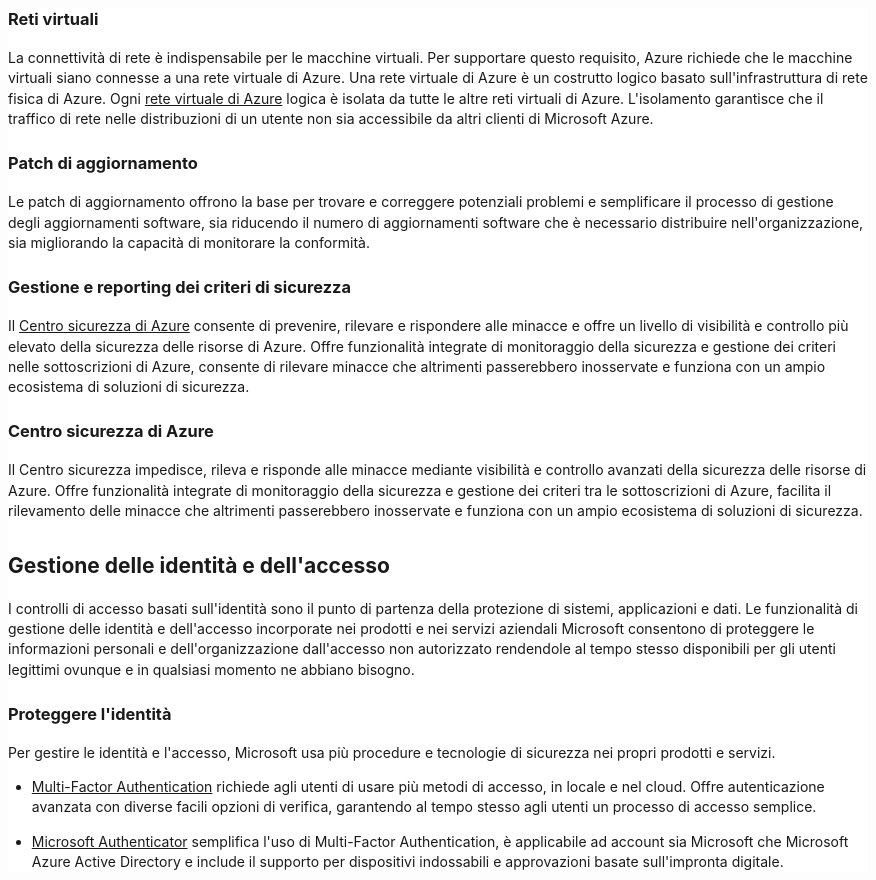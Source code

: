 ### <a name="virtual-networking"></a>Reti virtuali
La connettività di rete è indispensabile per le macchine virtuali. Per supportare questo requisito, Azure richiede che le macchine virtuali siano connesse a una rete virtuale di Azure. Una rete virtuale di Azure è un costrutto logico basato sull'infrastruttura di rete fisica di Azure. Ogni [rete virtuale di Azure](../../virtual-network/virtual-networks-overview.md) logica è isolata da tutte le altre reti virtuali di Azure. L'isolamento garantisce che il traffico di rete nelle distribuzioni di un utente non sia accessibile da altri clienti di Microsoft Azure.

### <a name="patch-updates"></a>Patch di aggiornamento
Le patch di aggiornamento offrono la base per trovare e correggere potenziali problemi e semplificare il processo di gestione degli aggiornamenti software, sia riducendo il numero di aggiornamenti software che è necessario distribuire nell'organizzazione, sia migliorando la capacità di monitorare la conformità.

### <a name="security-policy-management-and-reporting"></a>Gestione e reporting dei criteri di sicurezza
Il [Centro sicurezza di Azure](../../security-center/security-center-intro.md) consente di prevenire, rilevare e rispondere alle minacce e offre un livello di visibilità e controllo più elevato della sicurezza delle risorse di Azure. Offre funzionalità integrate di monitoraggio della sicurezza e gestione dei criteri nelle sottoscrizioni di Azure, consente di rilevare minacce che altrimenti passerebbero inosservate e funziona con un ampio ecosistema di soluzioni di sicurezza.

### <a name="azure-security-center"></a>Centro sicurezza di Azure
Il Centro sicurezza impedisce, rileva e risponde alle minacce mediante visibilità e controllo avanzati della sicurezza delle risorse di Azure. Offre funzionalità integrate di monitoraggio della sicurezza e gestione dei criteri tra le sottoscrizioni di Azure, facilita il rilevamento delle minacce che altrimenti passerebbero inosservate e funziona con un ampio ecosistema di soluzioni di sicurezza.

## <a name="identity-and-access-management"></a>Gestione delle identità e dell'accesso

I controlli di accesso basati sull'identità sono il punto di partenza della protezione di sistemi, applicazioni e dati. Le funzionalità di gestione delle identità e dell'accesso incorporate nei prodotti e nei servizi aziendali Microsoft consentono di proteggere le informazioni personali e dell'organizzazione dall'accesso non autorizzato rendendole al tempo stesso disponibili per gli utenti legittimi ovunque e in qualsiasi momento ne abbiano bisogno.

### <a name="secure-identity"></a>Proteggere l'identità
Per gestire le identità e l'accesso, Microsoft usa più procedure e tecnologie di sicurezza nei propri prodotti e servizi.
-   [Multi-Factor Authentication](https://azure.microsoft.com/services/multi-factor-authentication/) richiede agli utenti di usare più metodi di accesso, in locale e nel cloud. Offre autenticazione avanzata con diverse facili opzioni di verifica, garantendo al tempo stesso agli utenti un processo di accesso semplice.

-   [Microsoft Authenticator](https://aka.ms/authenticator) semplifica l'uso di Multi-Factor Authentication, è applicabile ad account sia Microsoft che Microsoft Azure Active Directory e include il supporto per dispositivi indossabili e approvazioni basate sull'impronta digitale.
